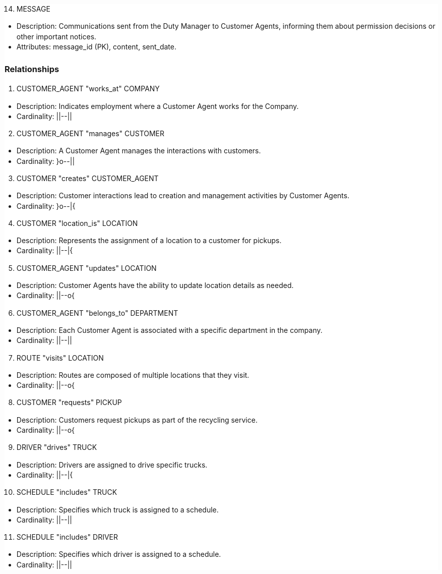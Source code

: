 14. MESSAGE

- Description: Communications sent from the Duty Manager to Customer Agents, informing them about permission decisions or other important notices.
- Attributes: message_id (PK), content, sent_date.

### Relationships

1. CUSTOMER_AGENT "works_at" COMPANY

- Description: Indicates employment where a Customer Agent works for the Company.
- Cardinality: ||--||

2. CUSTOMER_AGENT "manages" CUSTOMER

- Description: A Customer Agent manages the interactions with customers.
- Cardinality: }o--||

3. CUSTOMER "creates" CUSTOMER_AGENT

- Description: Customer interactions lead to creation and management activities by Customer Agents.
- Cardinality: }o--|{

4. CUSTOMER "location_is" LOCATION

- Description: Represents the assignment of a location to a customer for pickups.
- Cardinality: ||--|{

5. CUSTOMER_AGENT "updates" LOCATION

- Description: Customer Agents have the ability to update location details as needed.
- Cardinality: ||--o{

6. CUSTOMER_AGENT "belongs_to" DEPARTMENT

- Description: Each Customer Agent is associated with a specific department in the company.
- Cardinality: ||--||

7. ROUTE "visits" LOCATION

- Description: Routes are composed of multiple locations that they visit.
- Cardinality: ||--o{

8. CUSTOMER "requests" PICKUP

- Description: Customers request pickups as part of the recycling service.
- Cardinality: ||--o{

9. DRIVER "drives" TRUCK

- Description: Drivers are assigned to drive specific trucks.
- Cardinality: ||--|{

10. SCHEDULE "includes" TRUCK

- Description: Specifies which truck is assigned to a schedule.
- Cardinality: ||--||

11. SCHEDULE "includes" DRIVER

- Description: Specifies which driver is assigned to a schedule.
- Cardinality: ||--||
